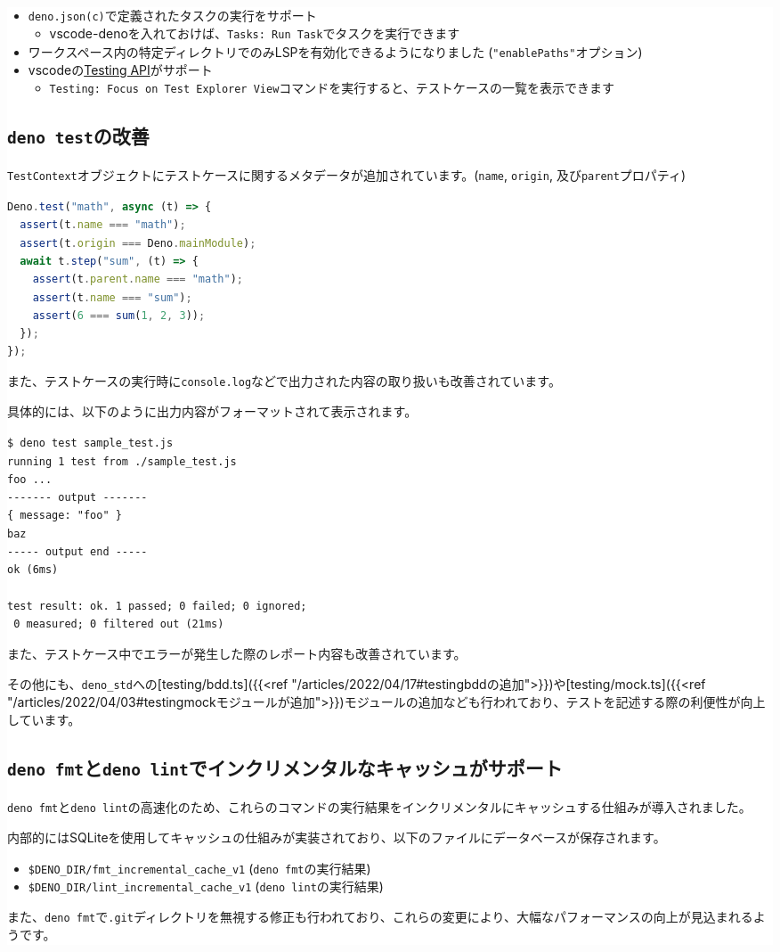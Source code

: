 - `deno.json(c)`で定義されたタスクの実行をサポート
  - vscode-denoを入れておけば、`Tasks: Run Task`でタスクを実行できます
- ワークスペース内の特定ディレクトリでのみLSPを有効化できるようになりました (`"enablePaths"`オプション)
- vscodeの[Testing API](https://code.visualstudio.com/api/extension-guides/testing)がサポート
  - `Testing: Focus on Test Explorer View`コマンドを実行すると、テストケースの一覧を表示できます

## `deno test`の改善

`TestContext`オブジェクトにテストケースに関するメタデータが追加されています。(`name`, `origin`, 及び`parent`プロパティ)

```js
Deno.test("math", async (t) => {
  assert(t.name === "math");
  assert(t.origin === Deno.mainModule);
  await t.step("sum", (t) => {
    assert(t.parent.name === "math");
    assert(t.name === "sum");
    assert(6 === sum(1, 2, 3));
  });
});
```

また、テストケースの実行時に`console.log`などで出力された内容の取り扱いも改善されています。

具体的には、以下のように出力内容がフォーマットされて表示されます。

```shell
$ deno test sample_test.js
running 1 test from ./sample_test.js
foo ...
------- output -------
{ message: "foo" }
baz
----- output end -----
ok (6ms)

test result: ok. 1 passed; 0 failed; 0 ignored;
 0 measured; 0 filtered out (21ms)
```

また、テストケース中でエラーが発生した際のレポート内容も改善されています。

その他にも、`deno_std`への[testing/bdd.ts]({{<ref "/articles/2022/04/17#testingbddの追加">}})や[testing/mock.ts]({{<ref "/articles/2022/04/03#testingmockモジュールが追加">}})モジュールの追加なども行われており、テストを記述する際の利便性が向上しています。

## `deno fmt`と`deno lint`でインクリメンタルなキャッシュがサポート

`deno fmt`と`deno lint`の高速化のため、これらのコマンドの実行結果をインクリメンタルにキャッシュする仕組みが導入されました。

内部的にはSQLiteを使用してキャッシュの仕組みが実装されており、以下のファイルにデータベースが保存されます。

- `$DENO_DIR/fmt_incremental_cache_v1` (`deno fmt`の実行結果)
- `$DENO_DIR/lint_incremental_cache_v1` (`deno lint`の実行結果)

また、`deno fmt`で`.git`ディレクトリを無視する修正も行われており、これらの変更により、大幅なパフォーマンスの向上が見込まれるようです。
